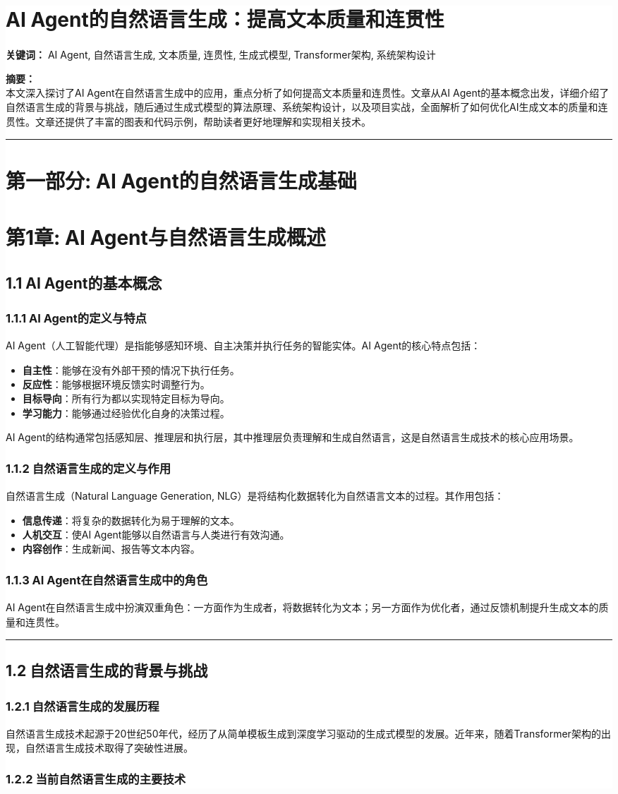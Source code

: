                  



# AI Agent的自然语言生成：提高文本质量和连贯性

**关键词：** AI Agent, 自然语言生成, 文本质量, 连贯性, 生成式模型, Transformer架构, 系统架构设计

**摘要：**  
本文深入探讨了AI Agent在自然语言生成中的应用，重点分析了如何提高文本质量和连贯性。文章从AI Agent的基本概念出发，详细介绍了自然语言生成的背景与挑战，随后通过生成式模型的算法原理、系统架构设计，以及项目实战，全面解析了如何优化AI生成文本的质量和连贯性。文章还提供了丰富的图表和代码示例，帮助读者更好地理解和实现相关技术。

---

# 第一部分: AI Agent的自然语言生成基础

# 第1章: AI Agent与自然语言生成概述

## 1.1 AI Agent的基本概念

### 1.1.1 AI Agent的定义与特点

AI Agent（人工智能代理）是指能够感知环境、自主决策并执行任务的智能实体。AI Agent的核心特点包括：

- **自主性**：能够在没有外部干预的情况下执行任务。
- **反应性**：能够根据环境反馈实时调整行为。
- **目标导向**：所有行为都以实现特定目标为导向。
- **学习能力**：能够通过经验优化自身的决策过程。

AI Agent的结构通常包括感知层、推理层和执行层，其中推理层负责理解和生成自然语言，这是自然语言生成技术的核心应用场景。

### 1.1.2 自然语言生成的定义与作用

自然语言生成（Natural Language Generation, NLG）是将结构化数据转化为自然语言文本的过程。其作用包括：

- **信息传递**：将复杂的数据转化为易于理解的文本。
- **人机交互**：使AI Agent能够以自然语言与人类进行有效沟通。
- **内容创作**：生成新闻、报告等文本内容。

### 1.1.3 AI Agent在自然语言生成中的角色

AI Agent在自然语言生成中扮演双重角色：一方面作为生成者，将数据转化为文本；另一方面作为优化者，通过反馈机制提升生成文本的质量和连贯性。

---

## 1.2 自然语言生成的背景与挑战

### 1.2.1 自然语言生成的发展历程

自然语言生成技术起源于20世纪50年代，经历了从简单模板生成到深度学习驱动的生成式模型的发展。近年来，随着Transformer架构的出现，自然语言生成技术取得了突破性进展。

### 1.2.2 当前自然语言生成的主要技术
